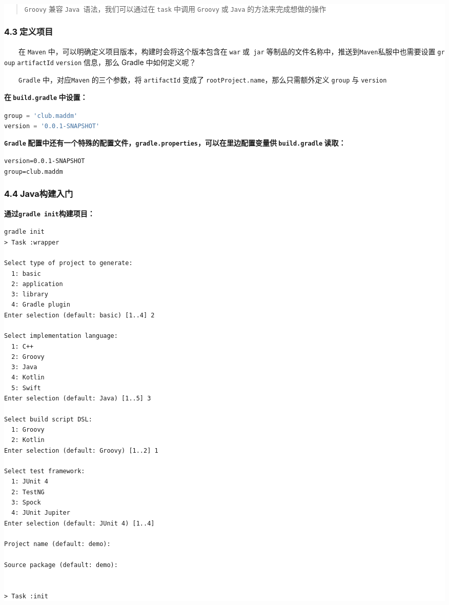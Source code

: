 > `Groovy` 兼容 `Java `语法，我们可以通过在 `task` 中调用 `Groovy` 或 `Java` 的方法来完成想做的操作



### 4.3 定义项目

&emsp;&emsp;在 `Maven` 中，可以明确定义项目版本，构建时会将这个版本包含在 `war` 或` jar` 等制品的文件名称中，推送到`Maven`私服中也需要设置 `group` `artifactId` `version` 信息，那么 Gradle 中如何定义呢？

&emsp;&emsp;`Gradle` 中，对应`Maven` 的三个参数，将 `artifactId` 变成了 `rootProject.name`，那么只需额外定义 `group` 与 `version`

**在 `build.gradle` 中设置：**

```groovy
group = 'club.maddm'
version = '0.0.1-SNAPSHOT'
```

**`Gradle` 配置中还有一个特殊的配置文件，`gradle.properties`，可以在里边配置变量供 `build.gradle` 读取：**

```properties
version=0.0.1-SNAPSHOT
group=club.maddm
```



### 4.4 Java构建入门

**通过`gradle init`构建项目：**

```shell
gradle init
> Task :wrapper

Select type of project to generate:
  1: basic
  2: application
  3: library
  4: Gradle plugin
Enter selection (default: basic) [1..4] 2

Select implementation language:
  1: C++
  2: Groovy
  3: Java
  4: Kotlin
  5: Swift
Enter selection (default: Java) [1..5] 3

Select build script DSL:
  1: Groovy
  2: Kotlin
Enter selection (default: Groovy) [1..2] 1

Select test framework:
  1: JUnit 4
  2: TestNG
  3: Spock
  4: JUnit Jupiter
Enter selection (default: JUnit 4) [1..4]

Project name (default: demo):

Source package (default: demo):


> Task :init
```